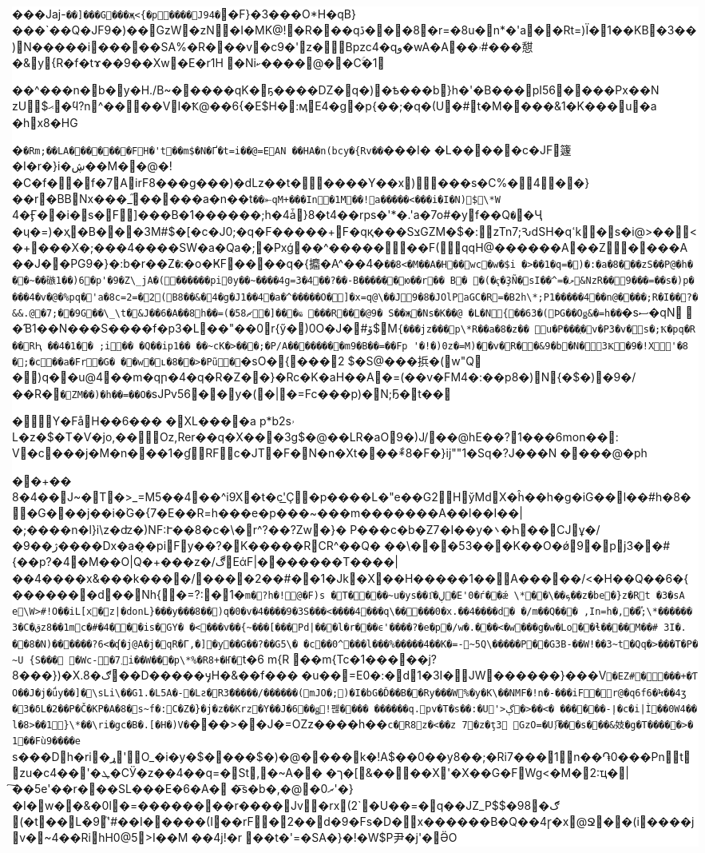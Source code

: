  ���Jaj-`��]���G���җ<{�p ����J 94�`�F}�3���O\*H�qB}���`��Q�JF9�) ��GzW�zN�I�MK@!�R���qڐ���8�r=�8u�n\*�'a��Rt=)Ï�1��KB�3��)N�����i�����SA%�R���v�c9�'z�Bpzc4�qو�wA�A��ۥ#���憇�&y{R�f�tɤ��9��Xw�E�r1H �Niކ����@��Cۚ�1
 
 ��^���n�b�y�H./B~�����qK�ҕ����Ǳ�q�)�ҍ���b}h�'�B���pI56����Px��N
zU$ޙ�ϥ?n^����VI�Ҟ@��6{�E$H�:ӎE4�g�p{��;�q�(U�#t�M����&1�K���u�a �hx8�HG
 
 �`�Rm;��LA�������FH�'t��m$�N�Ґ�t=i��@=EAN ��HA�n(bcy�{Rv��`���I�
�L�����c�JF籧�I� r�}i�ڜ��M��@�!�C�f��f�7AirF8���g���)�dLz��t�����Y��x)���s�C%�4 ��}��r�BBNx���\_֞�����a�n��t`��⤜qM+���Іn�1M��!a�����<���i�I�N)$\*W`4�Ӻ��i�s�F]���B�1������;h� 4ǡ}8�t4��rps�'\*�\.'a�7o#�yf��Q`�`�Ҷ
�ɥ�=)�ҳ�B���3M#$�[ �c�J0;�q �F�����+F�qқ���SצGZM�$� :zTn7 ;ԄdSH�qߵ k�s�i@>��<�+���X�;���4����SW�a�Qa�;�Pxǵ��^�������F(qqH@������A��Z����A��J��PG9�}�:b�r��Z`�`:�o�ҜF����q� {攟�A^��4�`��8<�M��A�H��wc�w�$i �>��1�ԛ=�)�:�a�8���zS��P@�h���~��䃚1��)6󎂍�p'�9�Z\_jA�(����� �pi0y��~����4g=3�4��?��-B������ю��r�� B�
�(�ҁ�ҘÑ�sI��^ =�ލ&NzR��9���=��s�)p����4�v�@�%pq�'a�8c=2=�2(B8��&�4�g�J1��4�a�^�����O�]�x=q@\��J9�8�JOlPaGC�R=�B2h\*;P1�����4��n@����;R�I��?�&&.@�7;��9G��\_\t�&J��6�A��8h��=(�5ޗ8�]���ҩ
� ��R �� �@9�
S��җ�Ns�K��@
�L�N{��6 3�(ÞG��Oǥ&�=h��`�sސ�qN 
�Ɓ1��N���S����f�p3�L��"��0r{ӳ�)0O�J�#ۆ$M`{���jz���p\*R��a�8 �z��
u�P���֤�v�P3�v�s�;Ҟ �pq�R��RԦ ��4�1��
;i�� �Q��ip1�� ��~cK�>���;�P/A��������m9�B��=��Fp
'�!�)0z�=M)��v�֌R��&9�b�N�3Ҝ�9�!X'�8�;�c��a�Fr�G� �� w�ʟ� 8��>�Pũ�`�sO�{���2 $�S@��� 捠�(w"Q׎ �)q��u@4 ��m�qր�4�q�R�Z��}�Rc�K�aH��A�=(��v�FM4�:��p8�)N{�$�)�9�/��R�`�ZM��)�h��=��Ο�`sJPv56��y�(\�\|�=Fc���p)�N;Ҕ�t��
 
 �𾣥Y�FåH��6��� �XL����a p\*b2sۥ L�z�$�T�Ѵ�jo,��Oz,Rer��q�X���3g$�@��LR�aO9�)J/��@hE��?1���6mon��:
V�c���j�M�n���1�ɠRF֌c�JT�F�N�n�X t���ާ\*8�F�}ij""1�Sq�?J���N ����@�ph
 
 ��+��
8�4��J~�׭T�>\_=M5��4��^i9X�t�c'͟Ҫ�p�� ��L�"e��G2HўM dX�ĥ��h�g�iG��l��#h�8��G���j��i�۬G�{7�E��R=h���e�p���~���m�������A��l� �I��|�;����n�l}i\z�ʣ�)NF:Ւ��8�c�\�r^?��?Zw�}�
P���c�b�Z7�I��y�܌�Һ��CJұ�/�9��ژ����Dx�a�̣�piFy��?�K�����RCR^��Q�
��\���53���K��O�ǿ9�pj3��#{��p?�4�M��O|Q�+���z�/ڰEάF|�������T���� |��4����x&���k���� /����2��#�΀�1�Jk�X��H�����1��A���΀��/<�Η��Q��6�{�������d��Nh{�=?:�1�`m�?h�!@�F)s �T����~u�ys��ڸ�1͂�E'0�ѓ��ǽ \*��\��ܟ��z�be�}z�Rt �3�sAe\W>#!O��iL[x�z|�donL}���y���8��)q�0�v�4����9�3S���<����4���q\� ����0�x.��4����d� �/m��Q��� ,In=h�,��֟;\*������3�C�قz8��1mc�#�4���is�GY�
�<���v��{~���[���Pd|���l�r���ϵ'����?�e�p�/w�.���<�w���g�w�Lo��ɬ����M��#
3I�.��8�N)������?6<�ʠ�j@А�j�qR�Г,�]�y��G��?��G5\�
�c��0^���l���%�����4��K�=-~5Q\�����P��G3B-� �W!��3~t�Qq� >���T�P�~U {S���
�Wc-�7܂i��W���p\*%�R8+�Ҥ�`t�6 m{R ��m{Tc�1�����j?8���})�X.8�ګ��D�����ӌ͎H�&��f��� �u��=E0�:�󻊴d1�3I�JW������}���V`�EZ#����+�ƬO��J�j�ǘy��]�\sLi\��G1.�L5A� -�Lƨ�R3ޭ�����/������(mJO�;)�I�bG�Ď��B��Ry���W%�y�K\��NMF�!n�-���iF�r@�q6f6� Ϟ��4ӡ�3�δL�2��P�Č�KP�A�8�s~f�:C�Z�}�j�z��Krz�Y��J�6��ǥ!펞���� ������q.pv�T�s��:�U'>إ-������ � >�� <�ڳ�c�i|Ì��0W4��l�8>��1}\*��\ri�gc�B�.[�H�)V�`���>��J�=OZz����h��`c�R8z�<��z
7�z�ţ3 GzO=�U}͆ ���s���&妓�g�T�����>�1��Fù9����e`s���Dh�ri�ړ'O\_�i�y�$����$�)�@����k�!A$��0��y8��;�Ri7���1n��֏0���Pnt zu�cܛ�'��4�CӰ�z��4��q=�St,�~A�� 
�ך�[&����X'�X��G�FWg<�M�2:ҵ�|͠��5e'��r���SL���E�6�A� �͞s�b�,�@�ރ0'�}�I�w��&�0l�=��������r����Jvٔ�rx(2`�U��=�q��JZ\_P$$�98➯�ګ ׭(�t��L�9֘'#��I�����(I��rF�2��d�9�Fs�D�x������B�Q��4ɼ�x@Ջ�\�(i����jv�~4��RihH0@5>I��M
��4j!�r
��t�'=�SA�}�!�W$P尹�j'�ӚO
 